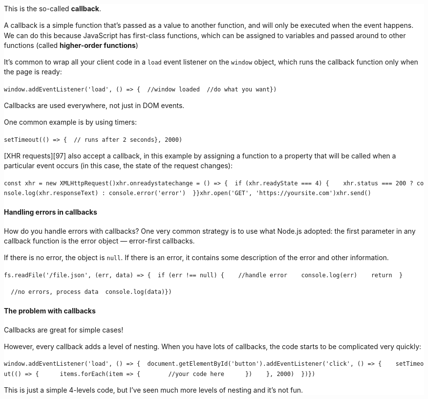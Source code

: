 This is the so-called **callback**.

A callback is a simple function that’s passed as a value to another function, and will only be executed when the event happens. We can do this because JavaScript has first-class functions, which can be assigned to variables and passed around to other functions (called **higher-order functions**)

It’s common to wrap all your client code in a `load` event listener on the `window` object, which runs the callback function only when the page is ready:

```
window.addEventListener('load', () => {  //window loaded  //do what you want})
```

Callbacks are used everywhere, not just in DOM events.

One common example is by using timers:

```
setTimeout(() => {  // runs after 2 seconds}, 2000)
```

[XHR requests][97] also accept a callback, in this example by assigning a function to a property that will be called when a particular event occurs (in this case, the state of the request changes):

```
const xhr = new XMLHttpRequest()xhr.onreadystatechange = () => {  if (xhr.readyState === 4) {    xhr.status === 200 ? console.log(xhr.responseText) : console.error('error')  }}xhr.open('GET', 'https://yoursite.com')xhr.send()
```

#### Handling errors in callbacks

How do you handle errors with callbacks? One very common strategy is to use what Node.js adopted: the first parameter in any callback function is the error object — error-first callbacks.

If there is no error, the object is `null`. If there is an error, it contains some description of the error and other information.

```plain
fs.readFile('/file.json', (err, data) => {  if (err !== null) {    //handle error    console.log(err)    return  }
```

```plain
  //no errors, process data  console.log(data)})
```

#### The problem with callbacks

Callbacks are great for simple cases!

However, every callback adds a level of nesting. When you have lots of callbacks, the code starts to be complicated very quickly:

```plain
window.addEventListener('load', () => {  document.getElementById('button').addEventListener('click', () => {    setTimeout(() => {      items.forEach(item => {        //your code here      })    }, 2000)  })})
```

This is just a simple 4-levels code, but I’ve seen much more levels of nesting and it’s not fun.
